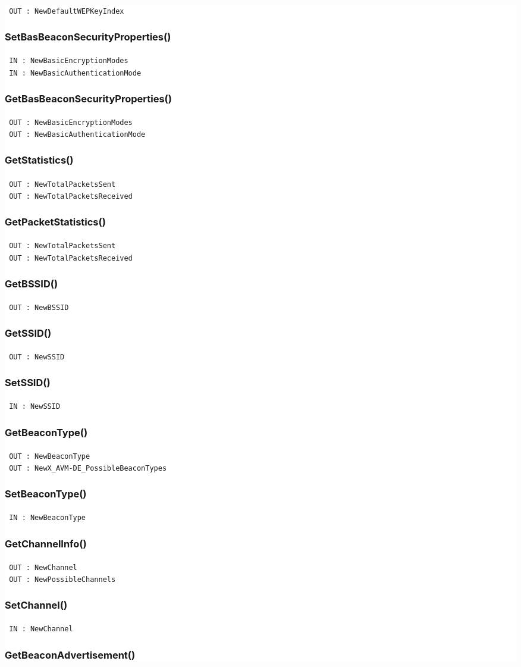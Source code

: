      OUT : NewDefaultWEPKeyIndex

### SetBasBeaconSecurityProperties()

     IN : NewBasicEncryptionModes
     IN : NewBasicAuthenticationMode

### GetBasBeaconSecurityProperties()

     OUT : NewBasicEncryptionModes
     OUT : NewBasicAuthenticationMode

### GetStatistics()

     OUT : NewTotalPacketsSent
     OUT : NewTotalPacketsReceived

### GetPacketStatistics()

     OUT : NewTotalPacketsSent
     OUT : NewTotalPacketsReceived

### GetBSSID()

     OUT : NewBSSID

### GetSSID()

     OUT : NewSSID

### SetSSID()

     IN : NewSSID

### GetBeaconType()

     OUT : NewBeaconType
     OUT : NewX_AVM-DE_PossibleBeaconTypes

### SetBeaconType()

     IN : NewBeaconType

### GetChannelInfo()

     OUT : NewChannel
     OUT : NewPossibleChannels

### SetChannel()

     IN : NewChannel

### GetBeaconAdvertisement()
